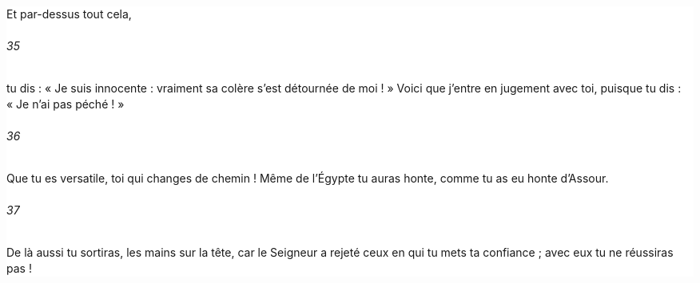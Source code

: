 Et par-dessus tout cela,
###### 35
tu dis :
« Je suis innocente :
vraiment sa colère s’est détournée de moi ! »
Voici que j’entre en jugement avec toi,
puisque tu dis : « Je n’ai pas péché ! »
###### 36
Que tu es versatile, toi qui changes de chemin !
Même de l’Égypte tu auras honte,
comme tu as eu honte d’Assour.
###### 37
De là aussi tu sortiras, les mains sur la tête,
car le Seigneur a rejeté ceux en qui tu mets ta confiance ;
avec eux tu ne réussiras pas !
